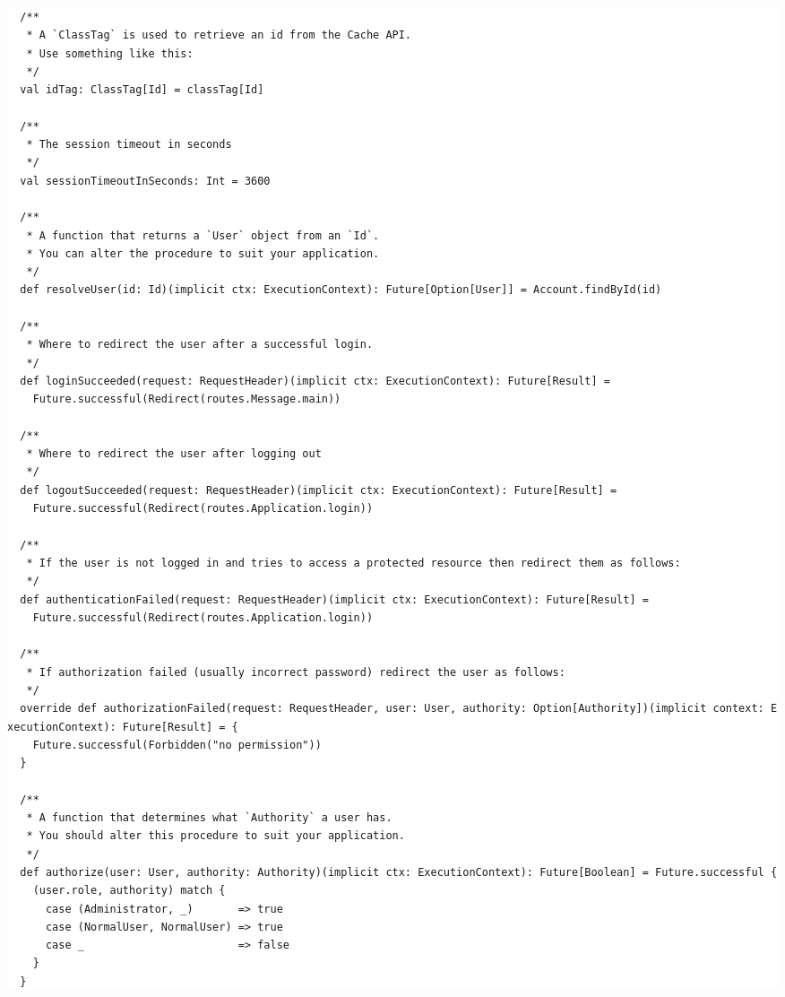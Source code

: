       /**
       * A `ClassTag` is used to retrieve an id from the Cache API.
       * Use something like this:
       */
      val idTag: ClassTag[Id] = classTag[Id]

      /**
       * The session timeout in seconds
       */
      val sessionTimeoutInSeconds: Int = 3600

      /**
       * A function that returns a `User` object from an `Id`.
       * You can alter the procedure to suit your application.
       */
      def resolveUser(id: Id)(implicit ctx: ExecutionContext): Future[Option[User]] = Account.findById(id)

      /**
       * Where to redirect the user after a successful login.
       */
      def loginSucceeded(request: RequestHeader)(implicit ctx: ExecutionContext): Future[Result] =
        Future.successful(Redirect(routes.Message.main))

      /**
       * Where to redirect the user after logging out
       */
      def logoutSucceeded(request: RequestHeader)(implicit ctx: ExecutionContext): Future[Result] =
        Future.successful(Redirect(routes.Application.login))

      /**
       * If the user is not logged in and tries to access a protected resource then redirect them as follows:
       */
      def authenticationFailed(request: RequestHeader)(implicit ctx: ExecutionContext): Future[Result] =
        Future.successful(Redirect(routes.Application.login))

      /**
       * If authorization failed (usually incorrect password) redirect the user as follows:
       */
      override def authorizationFailed(request: RequestHeader, user: User, authority: Option[Authority])(implicit context: ExecutionContext): Future[Result] = {
        Future.successful(Forbidden("no permission"))
      }

      /**
       * A function that determines what `Authority` a user has.
       * You should alter this procedure to suit your application.
       */
      def authorize(user: User, authority: Authority)(implicit ctx: ExecutionContext): Future[Boolean] = Future.successful {
        (user.role, authority) match {
          case (Administrator, _)       => true
          case (NormalUser, NormalUser) => true
          case _                        => false
        }
      }

